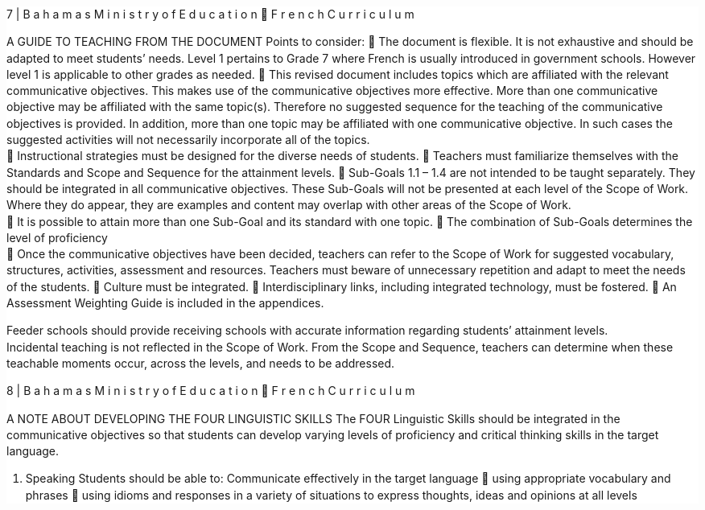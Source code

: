  
 


7 | B a h a m a s  M i n i s t r y  o f  E d u c a t i o n   F r e n c h  C u r r i c u l u m  
 
A GUIDE TO TEACHING FROM THE DOCUMENT 
Points to consider: 
 The document is flexible.  It is not exhaustive and should be adapted to meet students’ needs. Level 1 pertains to Grade 7 where French is usually 
introduced in government schools.  However level 1 is applicable to other grades as needed. 
 This revised document includes topics which are affiliated with the relevant communicative objectives. This makes use of the communicative objectives 
more effective. More than one communicative objective may be affiliated with the same topic(s).  Therefore no suggested sequence for the teaching of 
the communicative objectives is provided. In addition, more than one topic may be affiliated with one communicative objective. In such cases the 
suggested activities will not necessarily incorporate all of the topics.  
 Instructional strategies must be designed for the diverse needs of students. 
 Teachers must familiarize themselves with the Standards and Scope and Sequence for the attainment levels. 
 Sub-Goals 1.1 – 1.4 are not intended to be taught separately.  They should be integrated in all communicative objectives.  These Sub-Goals will not be 
presented at each level of the Scope of Work.  Where they do appear, they are examples and content may overlap with other areas of the Scope of 
Work.   
 It is possible to attain more than one Sub-Goal and its standard with one topic. 
 The combination of Sub-Goals determines the level of proficiency  
 Once the communicative objectives have been decided, teachers can refer to the Scope of Work for suggested vocabulary, structures, activities, 
assessment and resources. Teachers must beware of unnecessary repetition and adapt to meet the needs of the students. 
 Culture must be integrated. 
 Interdisciplinary links, including integrated technology, must be fostered. 
 An Assessment Weighting Guide is included in the appendices.   
 
Feeder schools should provide receiving schools with accurate information regarding students’ attainment levels.   
Incidental teaching is not reflected in the Scope of Work.  From the Scope and Sequence, teachers can determine when these teachable moments occur, 
across the levels, and needs to be addressed. 


8 | B a h a m a s  M i n i s t r y  o f  E d u c a t i o n   F r e n c h  C u r r i c u l u m  
 
A NOTE ABOUT DEVELOPING THE FOUR LINGUISTIC SKILLS 
The FOUR Linguistic Skills should be integrated in the communicative objectives so that students can develop varying levels of proficiency and 
critical thinking skills in the target language. 
1.   Speaking 
Students should be able to: 
Communicate effectively in the target language 
 using appropriate vocabulary and phrases 
 using idioms and responses in a variety of situations to express  thoughts, ideas  and opinions at all levels 
 